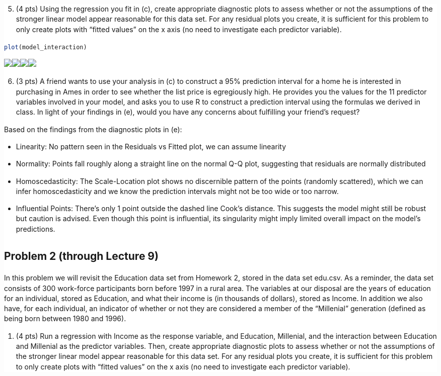 5.  (4 pts) Using the regression you fit in (c), create appropriate
    diagnostic plots to assess whether or not the assumptions of the
    stronger linear model appear reasonable for this data set. For any
    residual plots you create, it is sufficient for this problem to only
    create plots with “fitted values” on the x axis (no need to
    investigate each predictor variable).

``` r
plot(model_interaction)
```

![](HW3-Q1-Q2_files/figure-gfm/unnamed-chunk-6-1.png)![](HW3-Q1-Q2_files/figure-gfm/unnamed-chunk-6-2.png)![](HW3-Q1-Q2_files/figure-gfm/unnamed-chunk-6-3.png)![](HW3-Q1-Q2_files/figure-gfm/unnamed-chunk-6-4.png)

6.  (3 pts) A friend wants to use your analysis in (c) to construct a
    95% prediction interval for a home he is interested in purchasing in
    Ames in order to see whether the list price is egregiously high. He
    provides you the values for the 11 predictor variables involved in
    your model, and asks you to use R to construct a prediction interval
    using the formulas we derived in class. In light of your findings in
    (e), would you have any concerns about fulfilling your friend’s
    request?

Based on the findings from the diagnostic plots in (e):

- Linearity: No pattern seen in the Residuals vs Fitted plot, we can
  assume linearity

- Normality: Points fall roughly along a straight line on the normal Q-Q
  plot, suggesting that residuals are normally distributed

- Homoscedasticity: The Scale-Location plot shows no discernible pattern
  of the points (randomly scattered), which we can infer
  homoscedasticity and we know the prediction intervals might not be too
  wide or too narrow.

- Influential Points: There’s only 1 point outside the dashed line
  Cook’s distance. This suggests the model might still be robust but
  caution is advised. Even though this point is influential, its
  singularity might imply limited overall impact on the model’s
  predictions.

## Problem 2 (through Lecture 9)

In this problem we will revisit the Education data set from Homework 2,
stored in the data set edu.csv. As a reminder, the data set consists of
300 work-force participants born before 1997 in a rural area. The
variables at our disposal are the years of education for an individual,
stored as Education, and what their income is (in thousands of dollars),
stored as Income. In addition we also have, for each individual, an
indicator of whether or not they are considered a member of the
“Millenial” generation (defined as being born between 1980 and 1996).

1.  (4 pts) Run a regression with Income as the response variable, and
    Education, Millenial, and the interaction between Education and
    Millenial as the predictor variables. Then, create appropriate
    diagnostic plots to assess whether or not the assumptions of the
    stronger linear model appear reasonable for this data set. For any
    residual plots you create, it is sufficient for this problem to only
    create plots with “fitted values” on the x axis (no need to
    investigate each predictor variable).
